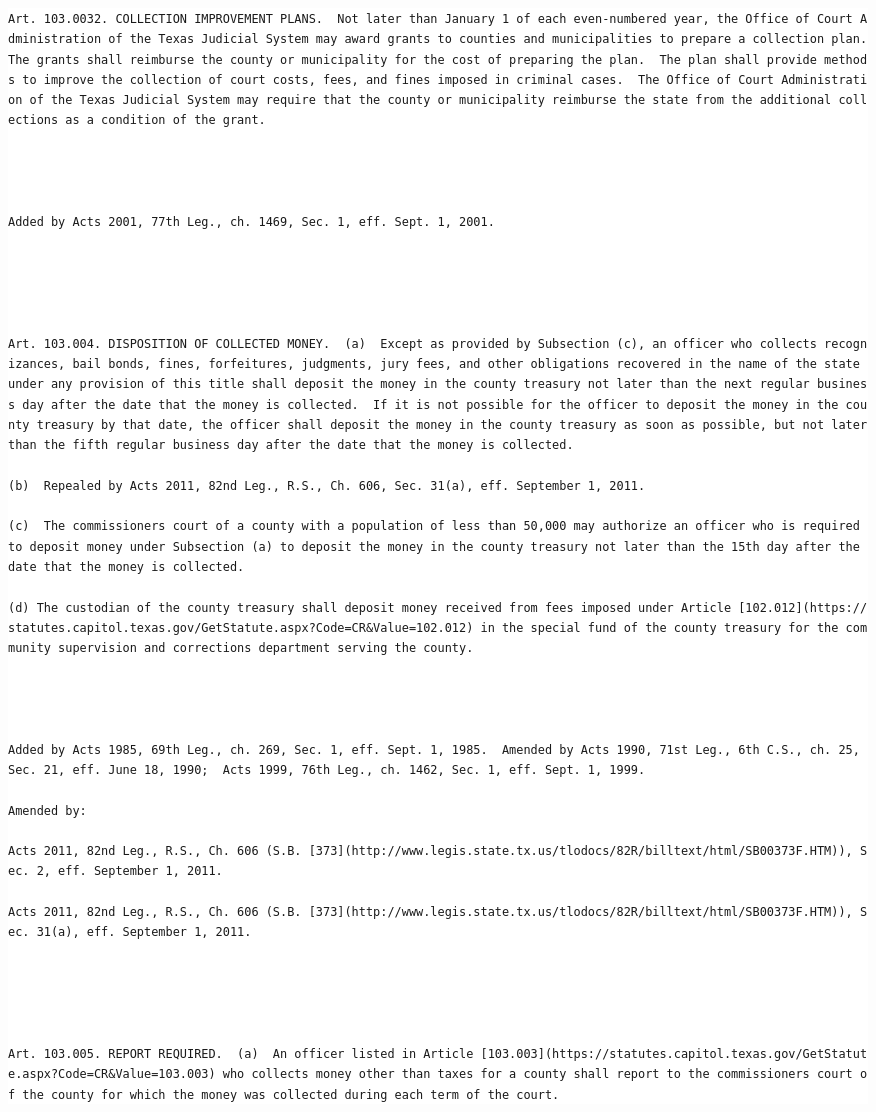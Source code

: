     
    
    
    
    Art. 103.0032. COLLECTION IMPROVEMENT PLANS.  Not later than January 1 of each even-numbered year, the Office of Court Administration of the Texas Judicial System may award grants to counties and municipalities to prepare a collection plan.  The grants shall reimburse the county or municipality for the cost of preparing the plan.  The plan shall provide methods to improve the collection of court costs, fees, and fines imposed in criminal cases.  The Office of Court Administration of the Texas Judicial System may require that the county or municipality reimburse the state from the additional collections as a condition of the grant.
    
    
    
    
    Added by Acts 2001, 77th Leg., ch. 1469, Sec. 1, eff. Sept. 1, 2001.
    
    
    
    
    
    Art. 103.004. DISPOSITION OF COLLECTED MONEY.  (a)  Except as provided by Subsection (c), an officer who collects recognizances, bail bonds, fines, forfeitures, judgments, jury fees, and other obligations recovered in the name of the state under any provision of this title shall deposit the money in the county treasury not later than the next regular business day after the date that the money is collected.  If it is not possible for the officer to deposit the money in the county treasury by that date, the officer shall deposit the money in the county treasury as soon as possible, but not later than the fifth regular business day after the date that the money is collected.
    
    (b)  Repealed by Acts 2011, 82nd Leg., R.S., Ch. 606, Sec. 31(a), eff. September 1, 2011.
    
    (c)  The commissioners court of a county with a population of less than 50,000 may authorize an officer who is required to deposit money under Subsection (a) to deposit the money in the county treasury not later than the 15th day after the date that the money is collected.
    
    (d) The custodian of the county treasury shall deposit money received from fees imposed under Article [102.012](https://statutes.capitol.texas.gov/GetStatute.aspx?Code=CR&Value=102.012) in the special fund of the county treasury for the community supervision and corrections department serving the county.
    
    
    
    
    Added by Acts 1985, 69th Leg., ch. 269, Sec. 1, eff. Sept. 1, 1985.  Amended by Acts 1990, 71st Leg., 6th C.S., ch. 25, Sec. 21, eff. June 18, 1990;  Acts 1999, 76th Leg., ch. 1462, Sec. 1, eff. Sept. 1, 1999.
    
    Amended by: 
    
    Acts 2011, 82nd Leg., R.S., Ch. 606 (S.B. [373](http://www.legis.state.tx.us/tlodocs/82R/billtext/html/SB00373F.HTM)), Sec. 2, eff. September 1, 2011.
    
    Acts 2011, 82nd Leg., R.S., Ch. 606 (S.B. [373](http://www.legis.state.tx.us/tlodocs/82R/billtext/html/SB00373F.HTM)), Sec. 31(a), eff. September 1, 2011.
    
    
    
    
    
    Art. 103.005. REPORT REQUIRED.  (a)  An officer listed in Article [103.003](https://statutes.capitol.texas.gov/GetStatute.aspx?Code=CR&Value=103.003) who collects money other than taxes for a county shall report to the commissioners court of the county for which the money was collected during each term of the court.
    